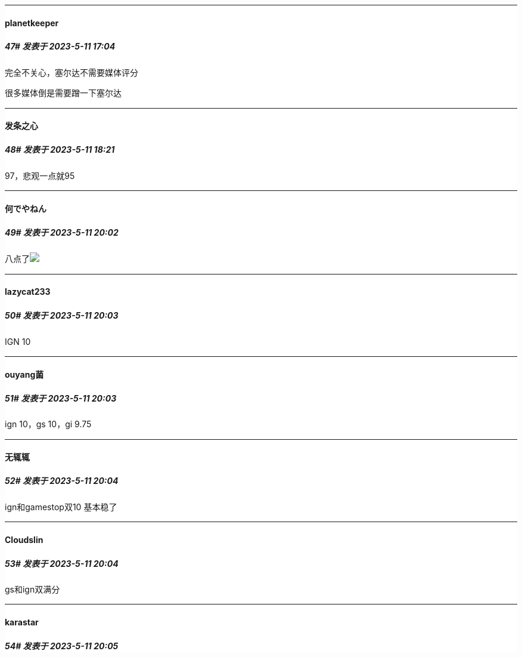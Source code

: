 *****

####  planetkeeper  
##### 47#       发表于 2023-5-11 17:04

完全不关心，塞尔达不需要媒体评分

很多媒体倒是需要蹭一下塞尔达

*****

####  发条之心  
##### 48#       发表于 2023-5-11 18:21

97，悲观一点就95

*****

####  何でやねん  
##### 49#       发表于 2023-5-11 20:02

八点了<img src="https://static.saraba1st.com/image/smiley/face2017/037.png" referrerpolicy="no-referrer">

*****

####  lazycat233  
##### 50#       发表于 2023-5-11 20:03

IGN 10

*****

####  ouyang菌  
##### 51#       发表于 2023-5-11 20:03

ign 10，gs 10，gi 9.75

*****

####  无辄辄  
##### 52#       发表于 2023-5-11 20:04

ign和gamestop双10 基本稳了

*****

####  Cloudslin  
##### 53#       发表于 2023-5-11 20:04

gs和ign双满分

*****

####  karastar  
##### 54#       发表于 2023-5-11 20:05

